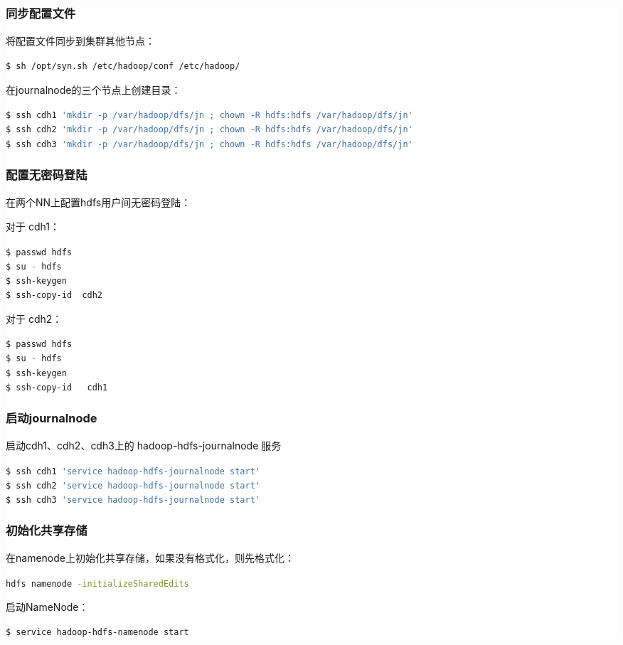 ### 同步配置文件

将配置文件同步到集群其他节点：

~~~bash
$ sh /opt/syn.sh /etc/hadoop/conf /etc/hadoop/
~~~

在journalnode的三个节点上创建目录：

~~~bash
$ ssh cdh1 'mkdir -p /var/hadoop/dfs/jn ; chown -R hdfs:hdfs /var/hadoop/dfs/jn'
$ ssh cdh2 'mkdir -p /var/hadoop/dfs/jn ; chown -R hdfs:hdfs /var/hadoop/dfs/jn'
$ ssh cdh3 'mkdir -p /var/hadoop/dfs/jn ; chown -R hdfs:hdfs /var/hadoop/dfs/jn'
~~~

### 配置无密码登陆

在两个NN上配置hdfs用户间无密码登陆：

对于 cdh1： 
 
~~~bash           
$ passwd hdfs
$ su - hdfs
$ ssh-keygen
$ ssh-copy-id  cdh2
~~~

对于 cdh2： 

~~~bash
$ passwd hdfs
$ su - hdfs
$ ssh-keygen
$ ssh-copy-id   cdh1
~~~

### 启动journalnode

启动cdh1、cdh2、cdh3上的 hadoop-hdfs-journalnode 服务

~~~bash
$ ssh cdh1 'service hadoop-hdfs-journalnode start'
$ ssh cdh2 'service hadoop-hdfs-journalnode start'
$ ssh cdh3 'service hadoop-hdfs-journalnode start'
~~~

### 初始化共享存储

在namenode上初始化共享存储，如果没有格式化，则先格式化：

~~~bash
hdfs namenode -initializeSharedEdits
~~~

启动NameNode：

~~~bash
$ service hadoop-hdfs-namenode start
~~~
